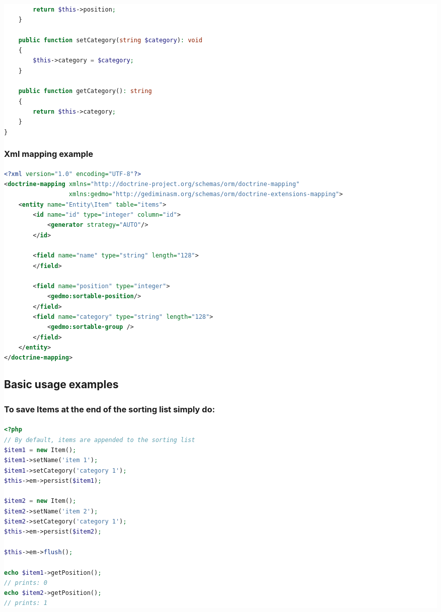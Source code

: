 ```php
        return $this->position;
    }

    public function setCategory(string $category): void
    {
        $this->category = $category;
    }

    public function getCategory(): string
    {
        return $this->category;
    }
}
```

### Xml mapping example

```xml
<?xml version="1.0" encoding="UTF-8"?>
<doctrine-mapping xmlns="http://doctrine-project.org/schemas/orm/doctrine-mapping"
                  xmlns:gedmo="http://gediminasm.org/schemas/orm/doctrine-extensions-mapping">
    <entity name="Entity\Item" table="items">
        <id name="id" type="integer" column="id">
            <generator strategy="AUTO"/>
        </id>

        <field name="name" type="string" length="128">
        </field>

        <field name="position" type="integer">
            <gedmo:sortable-position/>
        </field>
        <field name="category" type="string" length="128">
            <gedmo:sortable-group />
        </field>
    </entity>
</doctrine-mapping>
```

## Basic usage examples

### To save **Items** at the end of the sorting list simply do:

```php
<?php
// By default, items are appended to the sorting list
$item1 = new Item();
$item1->setName('item 1');
$item1->setCategory('category 1');
$this->em->persist($item1);

$item2 = new Item();
$item2->setName('item 2');
$item2->setCategory('category 1');
$this->em->persist($item2);

$this->em->flush();

echo $item1->getPosition();
// prints: 0
echo $item2->getPosition();
// prints: 1
```